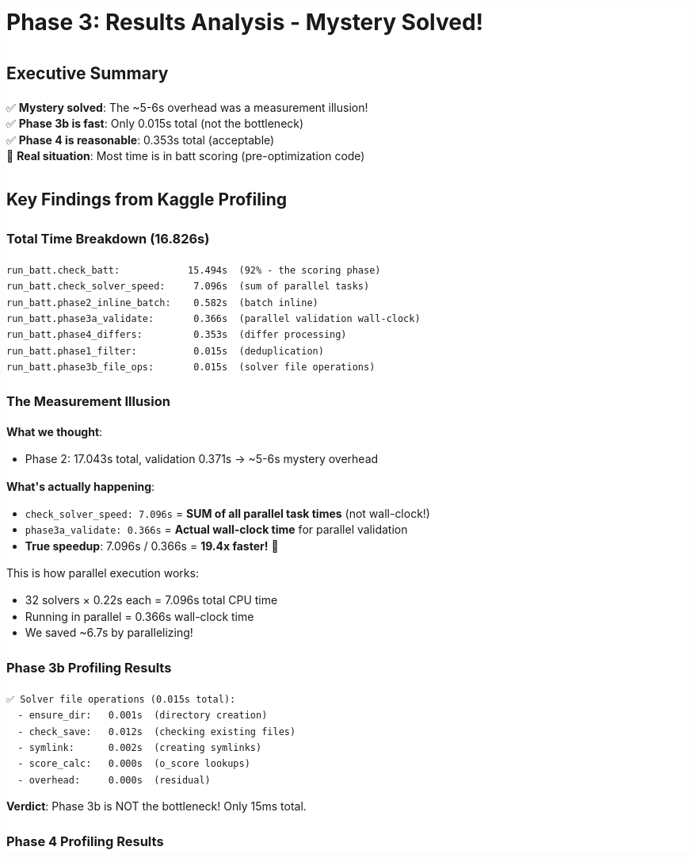 # Phase 3: Results Analysis - Mystery Solved!

## Executive Summary

✅ **Mystery solved**: The ~5-6s overhead was a measurement illusion!  
✅ **Phase 3b is fast**: Only 0.015s total (not the bottleneck)  
✅ **Phase 4 is reasonable**: 0.353s total (acceptable)  
🎯 **Real situation**: Most time is in batt scoring (pre-optimization code)

## Key Findings from Kaggle Profiling

### Total Time Breakdown (16.826s)
```
run_batt.check_batt:            15.494s  (92% - the scoring phase)
run_batt.check_solver_speed:     7.096s  (sum of parallel tasks)
run_batt.phase2_inline_batch:    0.582s  (batch inline)
run_batt.phase3a_validate:       0.366s  (parallel validation wall-clock)
run_batt.phase4_differs:         0.353s  (differ processing)
run_batt.phase1_filter:          0.015s  (deduplication)
run_batt.phase3b_file_ops:       0.015s  (solver file operations)
```

### The Measurement Illusion

**What we thought**:
- Phase 2: 17.043s total, validation 0.371s → ~5-6s mystery overhead

**What's actually happening**:
- `check_solver_speed: 7.096s` = **SUM of all parallel task times** (not wall-clock!)
- `phase3a_validate: 0.366s` = **Actual wall-clock time** for parallel validation
- **True speedup**: 7.096s / 0.366s = **19.4x faster!** 🚀

This is how parallel execution works:
- 32 solvers × 0.22s each = 7.096s total CPU time
- Running in parallel = 0.366s wall-clock time
- We saved ~6.7s by parallelizing!

### Phase 3b Profiling Results

```
✅ Solver file operations (0.015s total):
  - ensure_dir:   0.001s  (directory creation)
  - check_save:   0.012s  (checking existing files)
  - symlink:      0.002s  (creating symlinks)
  - score_calc:   0.000s  (o_score lookups)
  - overhead:     0.000s  (residual)
```

**Verdict**: Phase 3b is NOT the bottleneck! Only 15ms total.

### Phase 4 Profiling Results
